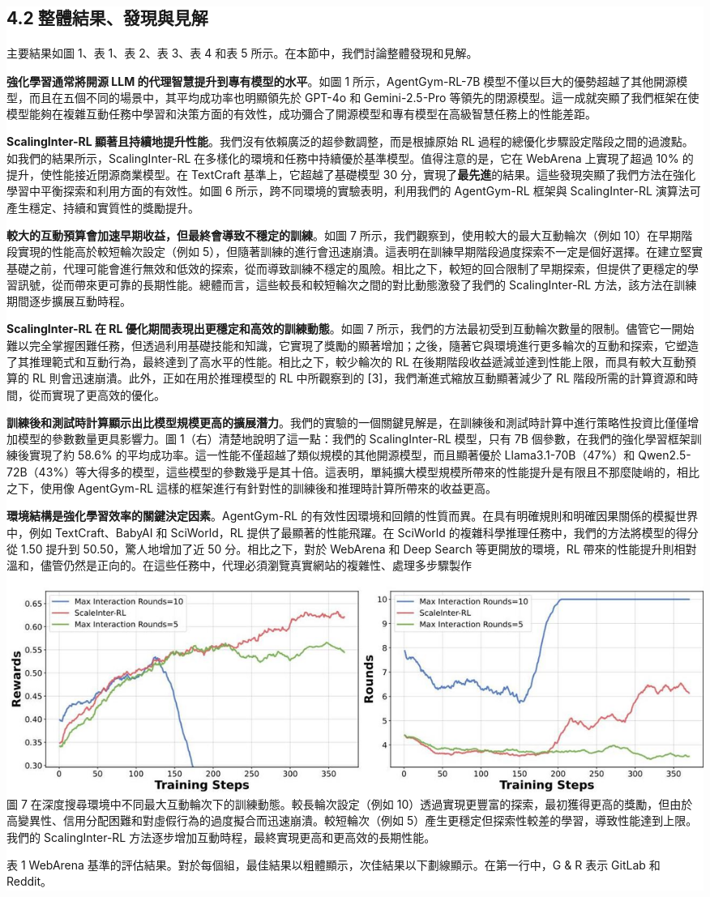 ## 4.2 整體結果、發現與見解

主要結果如圖 1、表 1、表 2、表 3、表 4 和表 5 所示。在本節中，我們討論整體發現和見解。

**強化學習通常將開源 LLM 的代理智慧提升到專有模型的水平**。如圖 1 所示，AgentGym-RL-7B 模型不僅以巨大的優勢超越了其他開源模型，而且在五個不同的場景中，其平均成功率也明顯領先於 GPT-4o 和 Gemini-2.5-Pro 等領先的閉源模型。這一成就突顯了我們框架在使模型能夠在複雜互動任務中學習和決策方面的有效性，成功彌合了開源模型和專有模型在高級智慧任務上的性能差距。

**ScalingInter-RL 顯著且持續地提升性能**。我們沒有依賴廣泛的超參數調整，而是根據原始 RL 過程的總優化步驟設定階段之間的過渡點。如我們的結果所示，ScalingInter-RL 在多樣化的環境和任務中持續優於基準模型。值得注意的是，它在 WebArena 上實現了超過 10% 的提升，使性能接近閉源商業模型。在 TextCraft 基準上，它超越了基礎模型 30 分，實現了**最先進**的結果。這些發現突顯了我們方法在強化學習中平衡探索和利用方面的有效性。如圖 6 所示，跨不同環境的實驗表明，利用我們的 AgentGym-RL 框架與 ScalingInter-RL 演算法可產生穩定、持續和實質性的獎勵提升。

**較大的互動預算會加速早期收益，但最終會導致不穩定的訓練**。如圖 7 所示，我們觀察到，使用較大的最大互動輪次（例如 10）在早期階段實現的性能高於較短輪次設定（例如 5），但隨著訓練的進行會迅速崩潰。這表明在訓練早期階段過度探索不一定是個好選擇。在建立堅實基礎之前，代理可能會進行無效和低效的探索，從而導致訓練不穩定的風險。相比之下，較短的回合限制了早期探索，但提供了更穩定的學習訊號，從而帶來更可靠的長期性能。總體而言，這些較長和較短輪次之間的對比動態激發了我們的 ScalingInter-RL 方法，該方法在訓練期間逐步擴展互動時程。

**ScalingInter-RL 在 RL 優化期間表現出更穩定和高效的訓練動態**。如圖 7 所示，我們的方法最初受到互動輪次數量的限制。儘管它一開始難以完全掌握困難任務，但透過利用基礎技能和知識，它實現了獎勵的顯著增加；之後，隨著它與環境進行更多輪次的互動和探索，它塑造了其推理範式和互動行為，最終達到了高水平的性能。相比之下，較少輪次的 RL 在後期階段收益遞減並達到性能上限，而具有較大互動預算的 RL 則會迅速崩潰。此外，正如在用於推理模型的 RL 中所觀察到的 [3]，我們漸進式縮放互動顯著減少了 RL 階段所需的計算資源和時間，從而實現了更高效的優化。

**訓練後和測試時計算顯示出比模型規模更高的擴展潛力**。我們的實驗的一個關鍵見解是，在訓練後和測試時計算中進行策略性投資比僅僅增加模型的參數數量更具影響力。圖 1（右）清楚地說明了這一點：我們的 ScalingInter-RL 模型，只有 7B 個參數，在我們的強化學習框架訓練後實現了約 58.6% 的平均成功率。這一性能不僅超越了類似規模的其他開源模型，而且顯著優於 Llama3.1-70B（47%）和 Qwen2.5-72B（43%）等大得多的模型，這些模型的參數幾乎是其十倍。這表明，單純擴大模型規模所帶來的性能提升是有限且不那麼陡峭的，相比之下，使用像 AgentGym-RL 這樣的框架進行有針對性的訓練後和推理時計算所帶來的收益更高。

**環境結構是強化學習效率的關鍵決定因素**。AgentGym-RL 的有效性因環境和回饋的性質而異。在具有明確規則和明確因果關係的模擬世界中，例如 TextCraft、BabyAI 和 SciWorld，RL 提供了最顯著的性能飛躍。在 SciWorld 的複雜科學推理任務中，我們的方法將模型的得分從 1.50 提升到 50.50，驚人地增加了近 50 分。相比之下，對於 WebArena 和 Deep Search 等更開放的環境，RL 帶來的性能提升則相對溫和，儘管仍然是正向的。在這些任務中，代理必須瀏覽真實網站的複雜性、處理多步驟製作

![](images/b83e61a3a8b9f5eb2bb543d60151722bb4162515297109b6ee41fc6d564f6064.jpg)  
圖 7 在深度搜尋環境中不同最大互動輪次下的訓練動態。較長輪次設定（例如 10）透過實現更豐富的探索，最初獲得更高的獎勵，但由於高變異性、信用分配困難和對虛假行為的過度擬合而迅速崩潰。較短輪次（例如 5）產生更穩定但探索性較差的學習，導致性能達到上限。我們的 ScalingInter-RL 方法逐步增加互動時程，最終實現更高和更高效的長期性能。

表 1 WebArena 基準的評估結果。對於每個組，最佳結果以粗體顯示，次佳結果以下劃線顯示。在第一行中，G & R 表示 GitLab 和 Reddit。  